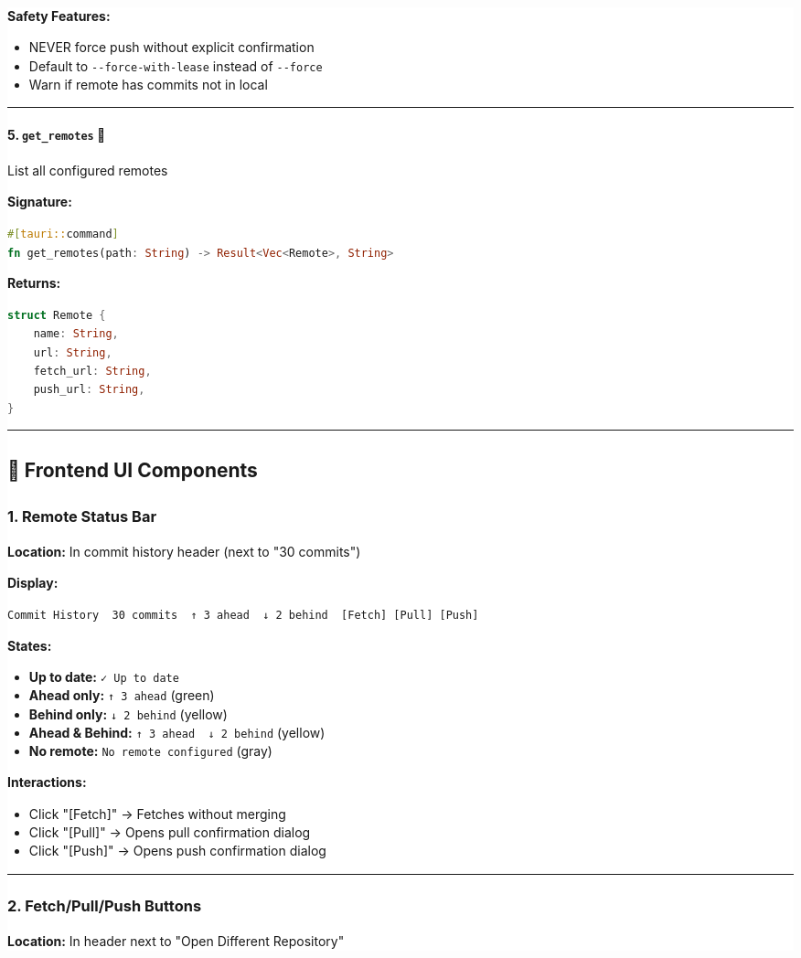 **Safety Features:**
- NEVER force push without explicit confirmation
- Default to `--force-with-lease` instead of `--force`
- Warn if remote has commits not in local

---

#### 5. `get_remotes` 📡
List all configured remotes

**Signature:**
```rust
#[tauri::command]
fn get_remotes(path: String) -> Result<Vec<Remote>, String>
```

**Returns:**
```rust
struct Remote {
    name: String,
    url: String,
    fetch_url: String,
    push_url: String,
}
```

---

## 🎨 Frontend UI Components

### 1. Remote Status Bar
**Location:** In commit history header (next to "30 commits")

**Display:**
```
Commit History  30 commits  ↑ 3 ahead  ↓ 2 behind  [Fetch] [Pull] [Push]
```

**States:**
- **Up to date:** `✓ Up to date`
- **Ahead only:** `↑ 3 ahead` (green)
- **Behind only:** `↓ 2 behind` (yellow)
- **Ahead & Behind:** `↑ 3 ahead  ↓ 2 behind` (yellow)
- **No remote:** `No remote configured` (gray)

**Interactions:**
- Click "[Fetch]" → Fetches without merging
- Click "[Pull]" → Opens pull confirmation dialog
- Click "[Push]" → Opens push confirmation dialog

---

### 2. Fetch/Pull/Push Buttons
**Location:** In header next to "Open Different Repository"
